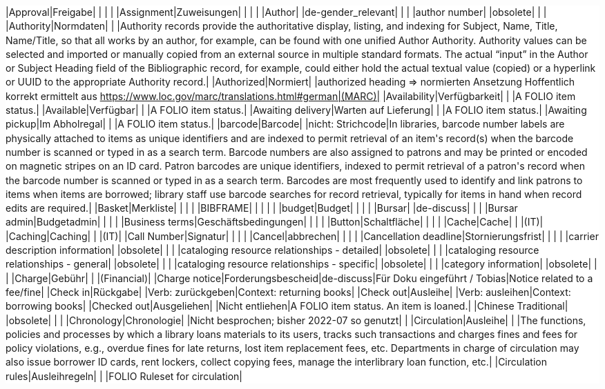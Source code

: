 |Approval|Freigabe| | | |
|Assignment|Zuweisungen| | | |
|Author| |de-gender_relevant| | |
|author number| |obsolete| | |
|Authority|Normdaten| | |Authority records provide the authoritative display, listing, and indexing for Subject, Name, Title, Name/Title, so that all works by an author, for example, can be found with one unified Author Authority. Authority values can be selected and imported or manually copied from an external source in multiple standard formats. The actual “input” in the Author or Subject Heading field of the Bibliographic record, for example, could either hold the actual textual value (copied) or a hyperlink or UUID to the appropriate Authority record.|
|Authorized|Normiert| |authorized heading => normierten Ansetzung Hoffentlich korrekt ermittelt aus https://www.loc.gov/marc/translations.html#german|(MARC)|
|Availability|Verfügbarkeit| | |A FOLIO item status.|
|Available|Verfügbar| | |A FOLIO item status.|
|Awaiting delivery|Warten auf Lieferung| | |A FOLIO item status.|
|Awaiting pickup|Im Abholregal| | |A FOLIO item status.|
|barcode|Barcode| |nicht: Strichcode|In libraries, barcode number labels are physically attached to items as unique identifiers and are indexed to permit retrieval of an item's record(s) when the barcode number is scanned or typed in as a search term. Barcode numbers are also assigned to patrons and may be printed or encoded on magnetic stripes on an ID card. Patron barcodes are unique identifiers, indexed to permit retrieval of a patron's record when the barcode number is scanned or typed in as a search term. Barcodes are most frequently used to identify and link patrons to items when items are borrowed; library staff use barcode searches for record retrieval, typically for items in hand when record edits are required.|
|Basket|Merkliste| | | |
|BIBFRAME| | | | |
|budget|Budget| | | |
|Bursar| |de-discuss| | |
|Bursar admin|Budgetadmin| | | |
|Business terms|Geschäftsbedingungen| | | |
|Button|Schaltfläche| | | |
|Cache|Cache| | |(IT)|
|Caching|Caching| | |(IT)|
|Call Number|Signatur| | | |
|Cancel|abbrechen| | | |
|Cancellation deadline|Stornierungsfrist| | | |
|carrier description information| |obsolete| | |
|cataloging resource relationships - detailed| |obsolete| | |
|cataloging resource relationships - general| |obsolete| | |
|cataloging resource relationships - specific| |obsolete| | |
|category information| |obsolete| | |
|Charge|Gebühr| | |(Financial)|
|Charge notice|Forderungsbescheid|de-discuss|Für Doku eingeführt / Tobias|Notice related to a fee/fine|
|Check in|Rückgabe| |Verb: zurückgeben|Context: returning books|
|Check out|Ausleihe| |Verb: ausleihen|Context: borrowing books|
|Checked out|Ausgeliehen| |Nicht entliehen|A FOLIO item status. An item is loaned.|
|Chinese Traditional| |obsolete| | |
|Chronology|Chronologie| |Nicht besprochen; bisher 2022-07 so genutzt| |
|Circulation|Ausleihe| | |The functions, policies and processes by which a library loans materials to its users, tracks such transactions and charges fines and fees for policy violations, e.g., overdue fines for late returns, lost item replacement fees, etc. Departments in charge of circulation may also issue borrower ID cards, rent lockers, collect copying fees, manage the interlibrary loan function, etc.|
|Circulation rules|Ausleihregeln| | |FOLIO Ruleset for circulation|